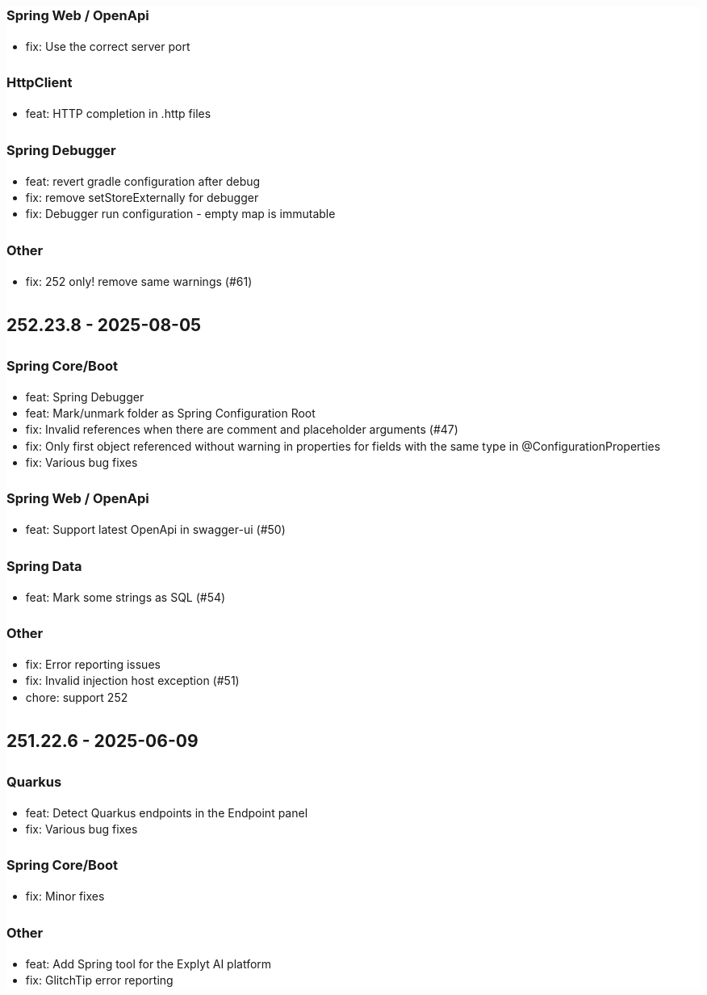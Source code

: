 ### Spring Web / OpenApi
- fix: Use the correct server port

### HttpClient
- feat: HTTP completion in .http files

### Spring Debugger
- feat: revert gradle configuration after debug
- fix: remove setStoreExternally for debugger
- fix: Debugger run configuration - empty map is immutable

### Other
- fix: 252 only! remove same warnings (#61)

## 252.23.8 - 2025-08-05

### Spring Core/Boot
- feat: Spring Debugger
- feat: Mark/unmark folder as Spring Configuration Root 
- fix: Invalid references when there are comment and placeholder arguments (#47)
- fix: Only first object referenced without warning in properties for fields with the same type in @ConfigurationProperties
- fix: Various bug fixes

### Spring Web / OpenApi
- feat: Support latest OpenApi in swagger-ui (#50)

### Spring Data
- feat: Mark some strings as SQL (#54)

### Other
- fix: Error reporting issues
- fix: Invalid injection host exception (#51)
- chore: support 252

## 251.22.6 - 2025-06-09

### Quarkus
- feat: Detect Quarkus endpoints in the Endpoint panel
- fix: Various bug fixes

### Spring Core/Boot
- fix: Minor fixes

### Other
- feat: Add Spring tool for the Explyt AI platform
- fix: GlitchTip error reporting
